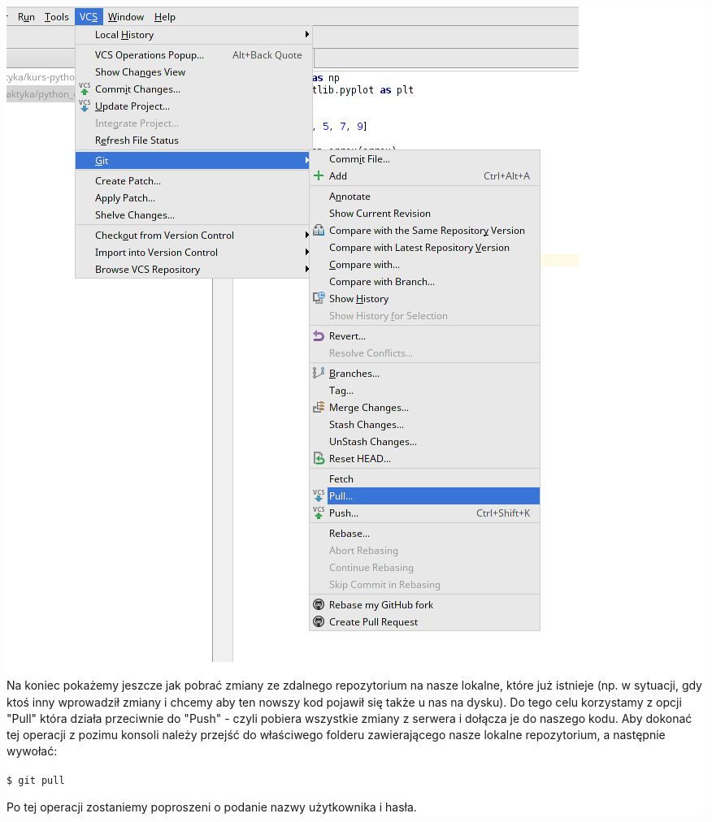 ![Pobieranie zmian ze zdalnego repozytorium](figures/python_inst01/21.png)

Na koniec pokażemy jeszcze jak pobrać zmiany ze zdalnego repozytorium na nasze lokalne, które już istnieje (np. w sytuacji, gdy ktoś inny wprowadził zmiany i chcemy aby ten nowszy kod pojawił się także u nas na dysku). Do tego celu korzystamy z opcji "Pull" która działa przeciwnie do "Push" - czyli pobiera wszystkie zmiany z serwera i dołącza je do naszego kodu. Aby dokonać tej operacji z pozimu konsoli należy przejść do właściwego folderu zawierającego nasze lokalne repozytorium, a następnie wywołać:
```bash
$ git pull
```
Po tej operacji zostaniemy poproszeni o podanie nazwy użytkownika i hasła. 

